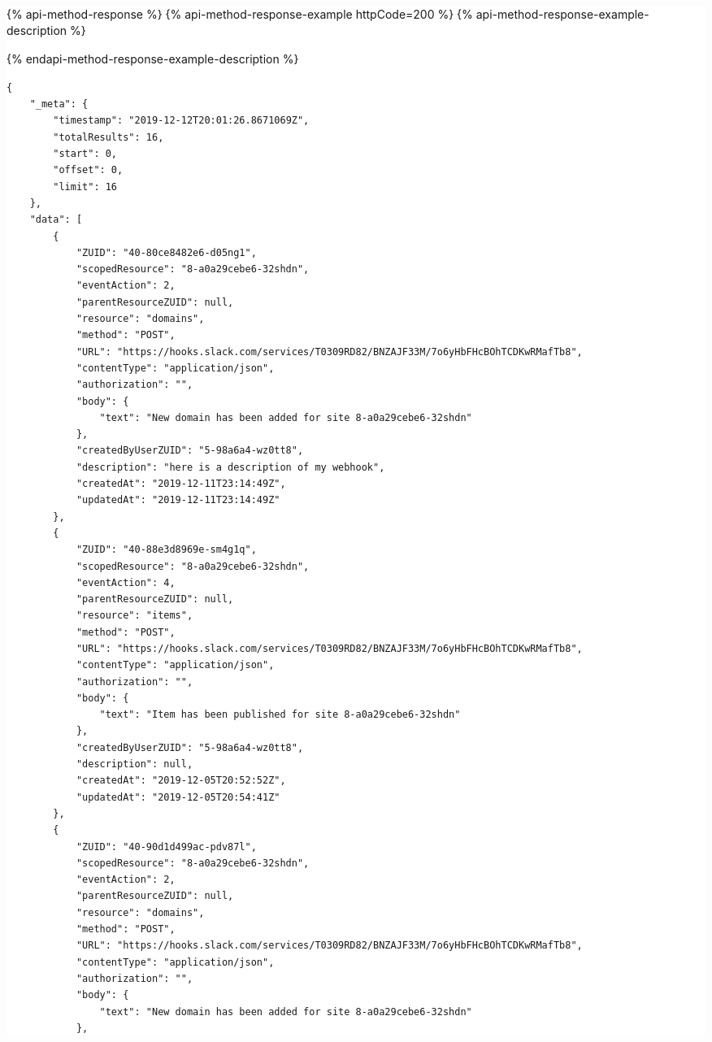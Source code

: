 {% api-method-response %}
{% api-method-response-example httpCode=200 %}
{% api-method-response-example-description %}

{% endapi-method-response-example-description %}

```text
{
    "_meta": {
        "timestamp": "2019-12-12T20:01:26.8671069Z",
        "totalResults": 16,
        "start": 0,
        "offset": 0,
        "limit": 16
    },
    "data": [
        {
            "ZUID": "40-80ce8482e6-d05ng1",
            "scopedResource": "8-a0a29cebe6-32shdn",
            "eventAction": 2,
            "parentResourceZUID": null,
            "resource": "domains",
            "method": "POST",
            "URL": "https://hooks.slack.com/services/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",
            "contentType": "application/json",
            "authorization": "",
            "body": {
                "text": "New domain has been added for site 8-a0a29cebe6-32shdn"
            },
            "createdByUserZUID": "5-98a6a4-wz0tt8",
            "description": "here is a description of my webhook",
            "createdAt": "2019-12-11T23:14:49Z",
            "updatedAt": "2019-12-11T23:14:49Z"
        },
        {
            "ZUID": "40-88e3d8969e-sm4g1q",
            "scopedResource": "8-a0a29cebe6-32shdn",
            "eventAction": 4,
            "parentResourceZUID": null,
            "resource": "items",
            "method": "POST",
            "URL": "https://hooks.slack.com/services/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",
            "contentType": "application/json",
            "authorization": "",
            "body": {
                "text": "Item has been published for site 8-a0a29cebe6-32shdn"
            },
            "createdByUserZUID": "5-98a6a4-wz0tt8",
            "description": null,
            "createdAt": "2019-12-05T20:52:52Z",
            "updatedAt": "2019-12-05T20:54:41Z"
        },
        {
            "ZUID": "40-90d1d499ac-pdv87l",
            "scopedResource": "8-a0a29cebe6-32shdn",
            "eventAction": 2,
            "parentResourceZUID": null,
            "resource": "domains",
            "method": "POST",
            "URL": "https://hooks.slack.com/services/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",
            "contentType": "application/json",
            "authorization": "",
            "body": {
                "text": "New domain has been added for site 8-a0a29cebe6-32shdn"
            },
```